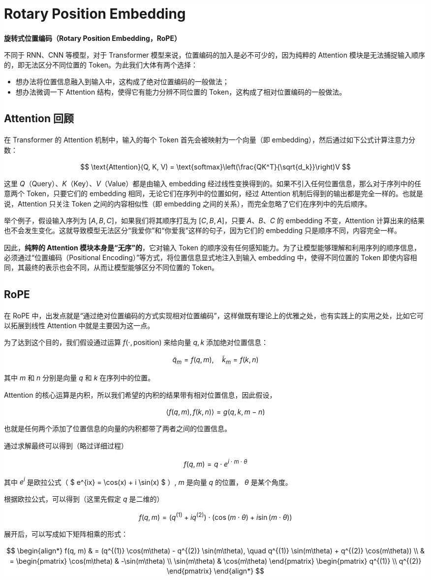 # Rotary Position Embedding

**旋转式位置编码（Rotary Position Embedding，RoPE）**

不同于 RNN、CNN 等模型，对于 Transformer 模型来说，位置编码的加入是必不可少的，因为纯粹的 Attention 模块是无法捕捉输入顺序的，即无法区分不同位置的 Token。为此我们大体有两个选择：
- 想办法将位置信息融入到输入中，这构成了绝对位置编码的一般做法；
- 想办法微调一下 Attention 结构，使得它有能力分辨不同位置的 Token，这构成了相对位置编码的一般做法。


## Attention 回顾

在 Transformer 的 Attention 机制中，输入的每个 Token 首先会被映射为一个向量（即 embedding），然后通过如下公式计算注意力分数：

$$ \text{Attention}(Q, K, V) = \text{softmax}\left(\frac{QK^T}{\sqrt{d_k}}\right)V $$

这里 $Q$（Query）、$K$（Key）、$V$（Value）都是由输入 embedding 经过线性变换得到的。如果不引入任何位置信息，那么对于序列中的任意两个 Token，只要它们的 embedding 相同，无论它们在序列中的位置如何，经过 Attention 机制后得到的输出都是完全一样的。也就是说，Attention 只关注 Token 之间的内容相似性（即 embedding 之间的关系），而完全忽略了它们在序列中的先后顺序。

举个例子，假设输入序列为 $[A, B, C]$，如果我们将其顺序打乱为 $[C, B, A]$，只要 $A$、$B$、$C$ 的 embedding 不变，Attention 计算出来的结果也不会发生变化。这就导致模型无法区分“我爱你”和“你爱我”这样的句子，因为它们的 embedding 只是顺序不同，内容完全一样。

因此，**纯粹的 Attention 模块本身是“无序”的**，它对输入 Token 的顺序没有任何感知能力。为了让模型能够理解和利用序列的顺序信息，必须通过“位置编码（Positional Encoding）”等方式，将位置信息显式地注入到输入 embedding 中，使得不同位置的 Token 即使内容相同，其最终的表示也会不同，从而让模型能够区分不同位置的 Token。

## RoPE

在 RoPE 中，出发点就是“通过绝对位置编码的方式实现相对位置编码”，这样做既有理论上的优雅之处，也有实践上的实用之处，比如它可以拓展到线性 Attention 中就是主要因为这一点。

为了达到这个目的，我们假设通过运算 $f(\cdot, \text{position})$ 来给向量 $q,k$ 添加绝对位置信息：

$$ \tilde{q}_m = f(q, m), \quad \tilde{k}_m = f(k, n) $$

其中 $m$ 和 $n$ 分别是向量 $q$ 和 $k$ 在序列中的位置。

Attention 的核心运算是内积，所以我们希望的内积的结果带有相对位置信息，因此假设，

$$ \langle f(q, m), f(k, n)\rangle = g(q, k, m-n)$$

也就是任何两个添加了位置信息的向量的内积都带了两者之间的位置信息。

通过求解最终可以得到（略过详细过程）

$$ f(q, m) = q \cdot e^{i \cdot m \cdot \theta}$$

其中 $e^i$ 是欧拉公式（ $ e^{ix} = \cos(x) + i \sin(x) $ ）, $m$ 是向量 $q$ 的位置， $\theta$ 是某个角度。

根据欧拉公式，可以得到（这里先假定 $q$ 是二维的） 

$$ f(q, m) = (q^{(1)} + i q^{(2)}) \cdot (\cos(m \cdot \theta) + i \sin(m \cdot \theta) )$$

展开后，可以写成如下矩阵相乘的形式：

$$
\begin{align*}
f(q, m) & = (q^{(1)} \cos(m\theta) - q^{(2)} \sin(m\theta), \quad  q^{(1)} \sin(m\theta) + q^{(2)} \cos(m\theta)) \\
        & = \begin{pmatrix}
                \cos(m\theta) & -\sin(m\theta) \\
                \sin(m\theta) & \cos(m\theta)
                \end{pmatrix} 
                \begin{pmatrix}
                q^{(1)} \\
                q^{(2)}
                \end{pmatrix}
\end{align*}
$$
